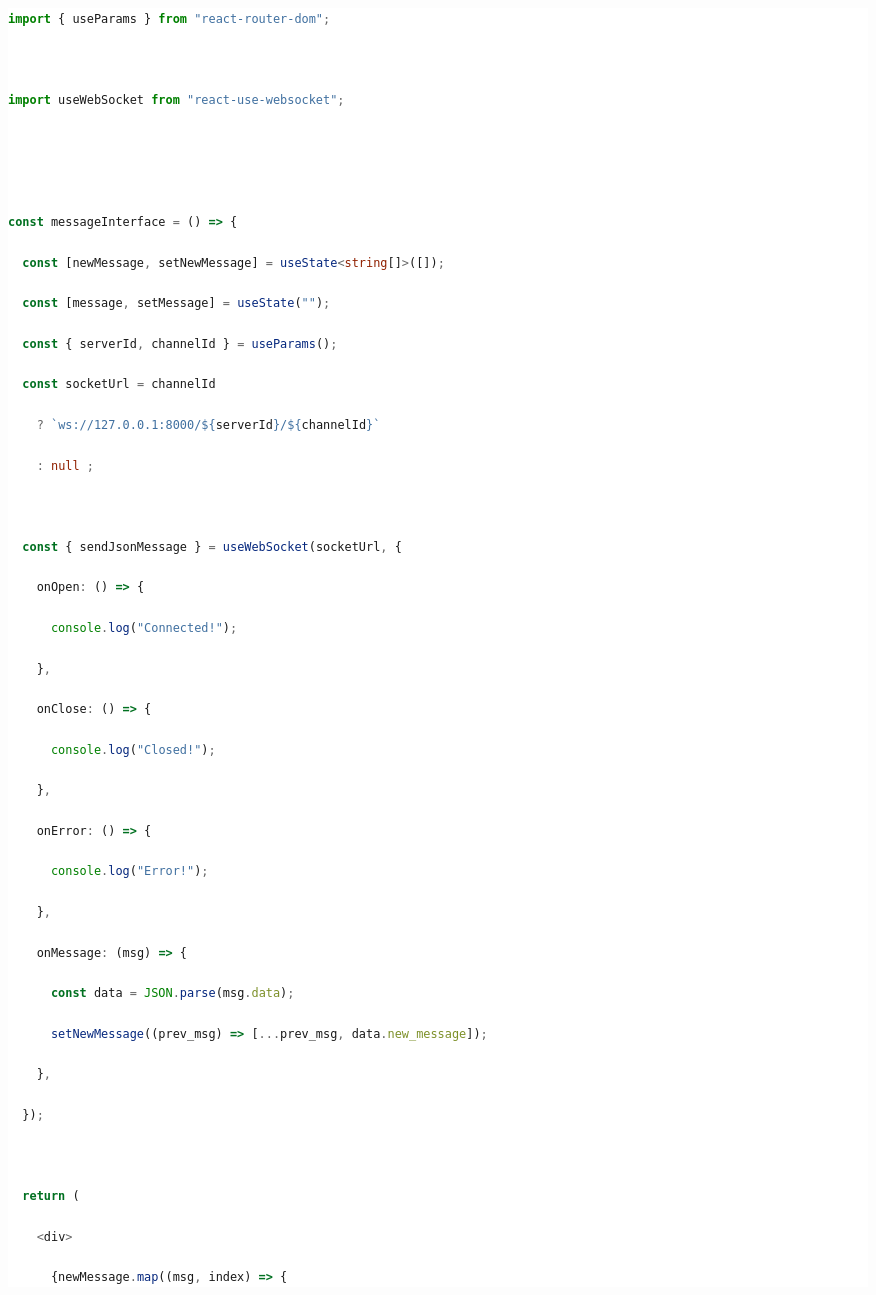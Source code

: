 ```typescript
import { useParams } from "react-router-dom";

  

import useWebSocket from "react-use-websocket";

  
  
  

const messageInterface = () => {

  const [newMessage, setNewMessage] = useState<string[]>([]);

  const [message, setMessage] = useState("");

  const { serverId, channelId } = useParams();

  const socketUrl = channelId

    ? `ws://127.0.0.1:8000/${serverId}/${channelId}`

    : null ;

  

  const { sendJsonMessage } = useWebSocket(socketUrl, {

    onOpen: () => {

      console.log("Connected!");

    },

    onClose: () => {

      console.log("Closed!");

    },

    onError: () => {

      console.log("Error!");

    },

    onMessage: (msg) => {

      const data = JSON.parse(msg.data);

      setNewMessage((prev_msg) => [...prev_msg, data.new_message]);

    },

  });

  

  return (

    <div>

      {newMessage.map((msg, index) => {
```
